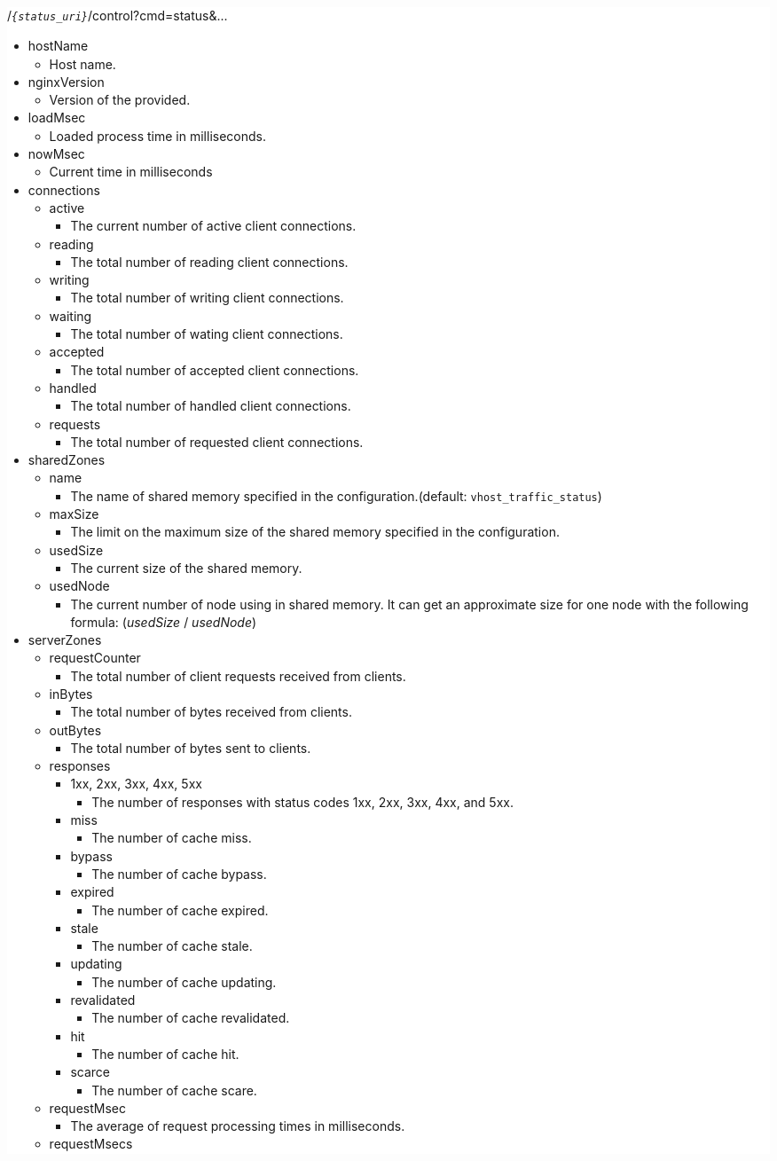 /*`{status_uri}`*/control?cmd=status&...

* hostName
  * Host name.
* nginxVersion
  * Version of the provided.
* loadMsec
  * Loaded process time in milliseconds.
* nowMsec
  * Current time in milliseconds
* connections
  * active
    * The current number of active client connections.
  * reading
    * The total number of reading client connections.
  * writing
    * The total number of writing client connections.
  * waiting
    * The total number of wating client connections.
  * accepted
    * The total number of accepted client connections.
  * handled
    * The total number of handled client connections.
  * requests
    * The total number of requested client connections.
* sharedZones
  * name
    * The name of shared memory specified in the configuration.(default: `vhost_traffic_status`)
  * maxSize
    * The limit on the maximum size of the shared memory specified in the configuration.
  * usedSize
    * The current size of the shared memory.
  * usedNode
    * The current number of node using in shared memory. It can get an approximate size for one node with the following formula: (*usedSize* / *usedNode*)
* serverZones
  * requestCounter
    * The total number of client requests received from clients.
  * inBytes
    * The total number of bytes received from clients.
  * outBytes
    * The total number of bytes sent to clients.
  * responses
    * 1xx, 2xx, 3xx, 4xx, 5xx
      * The number of responses with status codes 1xx, 2xx, 3xx, 4xx, and 5xx.
    * miss
      * The number of cache miss.
    * bypass
      * The number of cache bypass.
    * expired
      * The number of cache expired.
    * stale
      * The number of cache stale.
    * updating
      * The number of cache updating.
    * revalidated
      * The number of cache revalidated.
    * hit
      * The number of cache hit.
    * scarce
      * The number of cache scare.
  * requestMsec
    * The average of request processing times in milliseconds.
  * requestMsecs